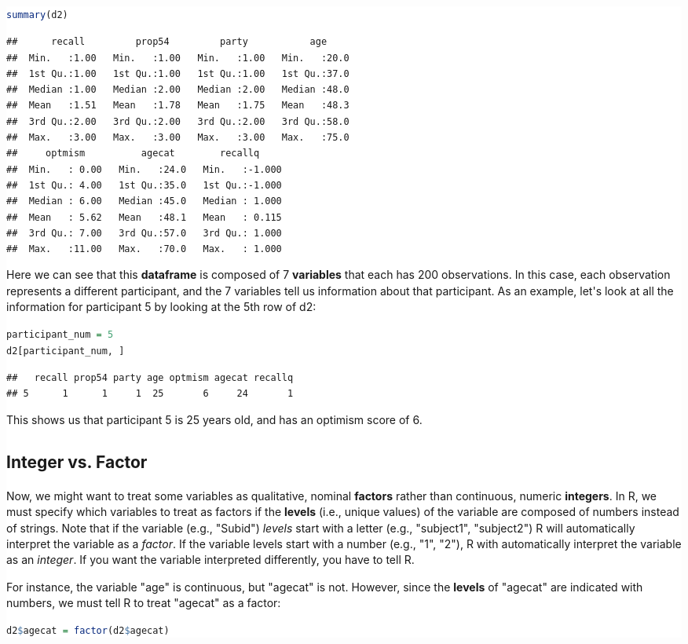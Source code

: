 ```r
summary(d2)
```

```
##      recall         prop54         party           age      
##  Min.   :1.00   Min.   :1.00   Min.   :1.00   Min.   :20.0  
##  1st Qu.:1.00   1st Qu.:1.00   1st Qu.:1.00   1st Qu.:37.0  
##  Median :1.00   Median :2.00   Median :2.00   Median :48.0  
##  Mean   :1.51   Mean   :1.78   Mean   :1.75   Mean   :48.3  
##  3rd Qu.:2.00   3rd Qu.:2.00   3rd Qu.:2.00   3rd Qu.:58.0  
##  Max.   :3.00   Max.   :3.00   Max.   :3.00   Max.   :75.0  
##     optmism          agecat        recallq      
##  Min.   : 0.00   Min.   :24.0   Min.   :-1.000  
##  1st Qu.: 4.00   1st Qu.:35.0   1st Qu.:-1.000  
##  Median : 6.00   Median :45.0   Median : 1.000  
##  Mean   : 5.62   Mean   :48.1   Mean   : 0.115  
##  3rd Qu.: 7.00   3rd Qu.:57.0   3rd Qu.: 1.000  
##  Max.   :11.00   Max.   :70.0   Max.   : 1.000
```


Here we can see that this **dataframe** is composed of 7 **variables** that each has 200 observations. In this case, each observation represents a different participant, and the 7 variables tell us information about that participant. As an example, let's look at all the information for participant 5 by looking at the 5th row of d2:


```r
participant_num = 5
d2[participant_num, ]
```

```
##   recall prop54 party age optmism agecat recallq
## 5      1      1     1  25       6     24       1
```


This shows us that participant 5 is 25 years old, and has an optimism score of 6.


Integer vs. Factor
------------------

Now, we might want to treat some variables as qualitative, nominal **factors** rather than continuous, numeric **integers**. In R, we must specify which variables to treat as factors if the **levels** (i.e., unique values) of the variable are composed of numbers instead of strings. Note that if the variable (e.g., "Subid") *levels* start with a letter (e.g., "subject1", "subject2") R will automatically interpret the variable as a *factor*. If the variable levels start with a number (e.g., "1", "2"), R with automatically interpret the variable as an *integer*. If you want the variable interpreted differently, you have to tell R.

For instance, the variable "age" is continuous, but "agecat" is not. However, since the **levels** of "agecat" are indicated with numbers, we must tell R to treat "agecat" as a factor:


```r
d2$agecat = factor(d2$agecat)
```

